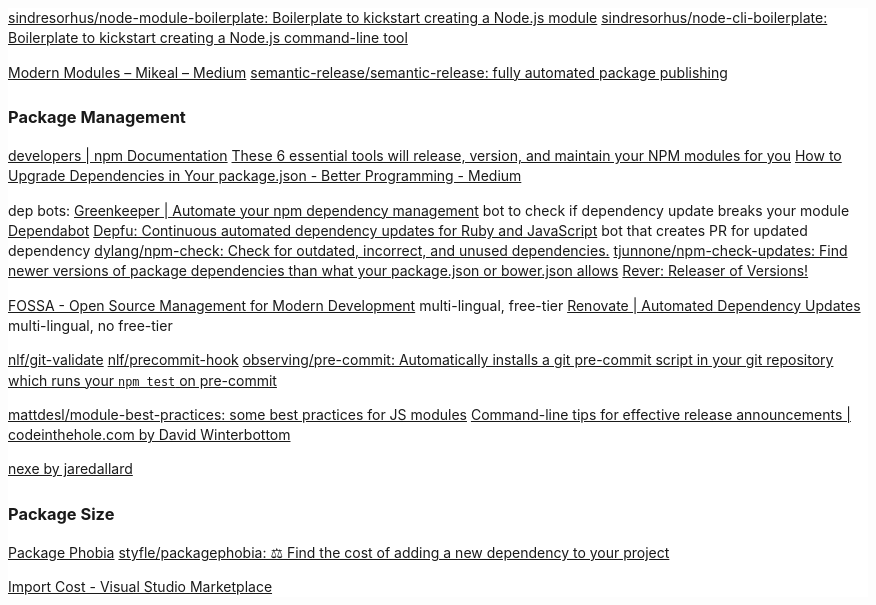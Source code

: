 [sindresorhus/node-module-boilerplate: Boilerplate to kickstart creating a Node.js module](https://github.com/sindresorhus/node-module-boilerplate)
[sindresorhus/node-cli-boilerplate: Boilerplate to kickstart creating a Node.js command-line tool](https://github.com/sindresorhus/node-cli-boilerplate)

[Modern Modules – Mikeal – Medium](https://medium.com/@mikeal/modern-modules-d99b6867b8f1?imm_mid=0f6b9c&cmp=em-web-na-na-newsltr_20170927)
[semantic-release/semantic-release: fully automated package publishing](https://github.com/semantic-release/semantic-release)

### Package Management

[developers | npm Documentation](https://docs.npmjs.com/misc/developers)
[These 6 essential tools will release, version, and maintain your NPM modules for you](https://hackernoon.com/these-6-essential-tools-will-maintain-your-npm-modules-for-you-4cbbee88e0cb)
[How to Upgrade Dependencies in Your package.json - Better Programming - Medium](https://medium.com/better-programming/how-to-upgrade-dependencies-in-package-json-e5546804187f)

dep bots:
[Greenkeeper | Automate your npm dependency management](https://greenkeeper.io/) bot to check if dependency update breaks your module
[Dependabot](https://dependabot.com/)
[Depfu: Continuous automated dependency updates for Ruby and JavaScript](https://depfu.com/) bot that creates PR for updated dependency
[dylang/npm-check: Check for outdated, incorrect, and unused dependencies.](https://github.com/dylang/npm-check)
[tjunnone/npm-check-updates: Find newer versions of package dependencies than what your package.json or bower.json allows](https://github.com/tjunnone/npm-check-updates)
[Rever: Releaser of Versions!](https://regro.github.io/rever-docs/)

[FOSSA - Open Source Management for Modern Development](https://fossa.com/) multi-lingual, free-tier
[Renovate | Automated Dependency Updates](https://renovatebot.com/) multi-lingual, no free-tier

[nlf/git-validate](https://github.com/nlf/git-validate)
[nlf/precommit-hook](https://github.com/nlf/precommit-hook)
[observing/pre-commit: Automatically installs a git pre-commit script in your git repository which runs your `npm test` on pre-commit](https://github.com/observing/pre-commit)

[mattdesl/module-best-practices: some best practices for JS modules](https://github.com/mattdesl/module-best-practices)
[Command-line tips for effective release announcements | codeinthehole.com by David Winterbottom](http://codeinthehole.com/writing/command-line-tips-for-effective-release-announcements/)

[nexe by jaredallard](https://jaredallard.me/nexe/)

### Package Size

[Package Phobia](https://packagephobia.com/)
[styfle/packagephobia: ⚖️ Find the cost of adding a new dependency to your project](https://github.com/styfle/packagephobia)

[Import Cost - Visual Studio Marketplace](https://marketplace.visualstudio.com/items?itemName=wix.vscode-import-cost)
